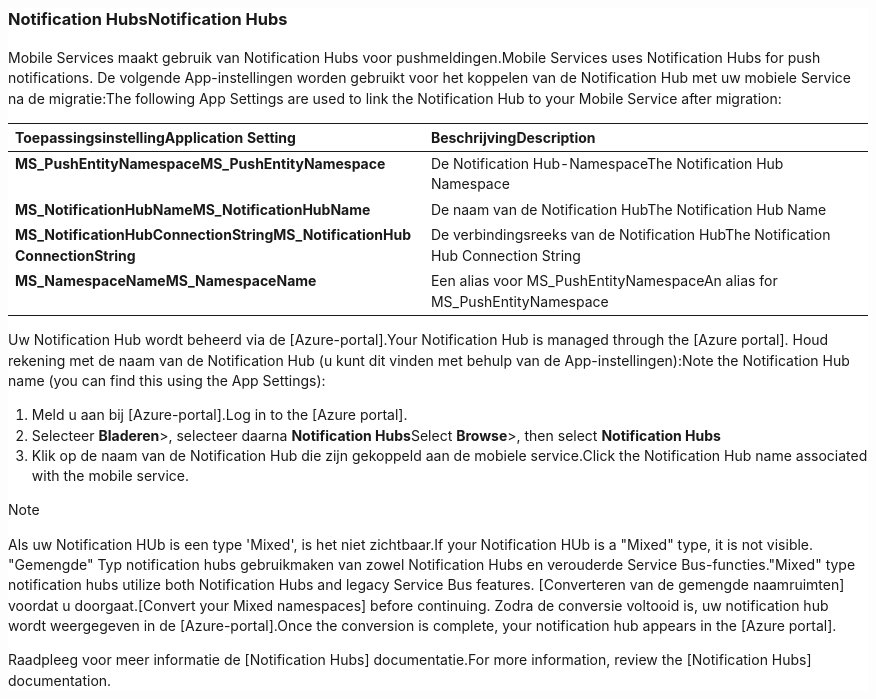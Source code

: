 ### <span data-ttu-id="40d9b-306"><a name="notification-hubs"></a>Notification Hubs</span><span class="sxs-lookup"><span data-stu-id="40d9b-306"><a name="notification-hubs"></a>Notification Hubs</span></span>
<span data-ttu-id="40d9b-307">Mobile Services maakt gebruik van Notification Hubs voor pushmeldingen.</span><span class="sxs-lookup"><span data-stu-id="40d9b-307">Mobile Services uses Notification Hubs for push notifications.</span></span>  <span data-ttu-id="40d9b-308">De volgende App-instellingen worden gebruikt voor het koppelen van de Notification Hub met uw mobiele Service na de migratie:</span><span class="sxs-lookup"><span data-stu-id="40d9b-308">The following App Settings are used to link the Notification Hub to your Mobile Service after migration:</span></span>

| <span data-ttu-id="40d9b-309">Toepassingsinstelling</span><span class="sxs-lookup"><span data-stu-id="40d9b-309">Application Setting</span></span> | <span data-ttu-id="40d9b-310">Beschrijving</span><span class="sxs-lookup"><span data-stu-id="40d9b-310">Description</span></span> |
|:--- |:--- |
| <span data-ttu-id="40d9b-311">**MS\_PushEntityNamespace**</span><span class="sxs-lookup"><span data-stu-id="40d9b-311">**MS\_PushEntityNamespace**</span></span> |<span data-ttu-id="40d9b-312">De Notification Hub-Namespace</span><span class="sxs-lookup"><span data-stu-id="40d9b-312">The Notification Hub Namespace</span></span> |
| <span data-ttu-id="40d9b-313">**MS\_NotificationHubName**</span><span class="sxs-lookup"><span data-stu-id="40d9b-313">**MS\_NotificationHubName**</span></span> |<span data-ttu-id="40d9b-314">De naam van de Notification Hub</span><span class="sxs-lookup"><span data-stu-id="40d9b-314">The Notification Hub Name</span></span> |
| <span data-ttu-id="40d9b-315">**MS\_NotificationHubConnectionString**</span><span class="sxs-lookup"><span data-stu-id="40d9b-315">**MS\_NotificationHubConnectionString**</span></span> |<span data-ttu-id="40d9b-316">De verbindingsreeks van de Notification Hub</span><span class="sxs-lookup"><span data-stu-id="40d9b-316">The Notification Hub Connection String</span></span> |
| <span data-ttu-id="40d9b-317">**MS\_NamespaceName**</span><span class="sxs-lookup"><span data-stu-id="40d9b-317">**MS\_NamespaceName**</span></span> |<span data-ttu-id="40d9b-318">Een alias voor MS_PushEntityNamespace</span><span class="sxs-lookup"><span data-stu-id="40d9b-318">An alias for MS_PushEntityNamespace</span></span> |

<span data-ttu-id="40d9b-319">Uw Notification Hub wordt beheerd via de [Azure-portal].</span><span class="sxs-lookup"><span data-stu-id="40d9b-319">Your Notification Hub is managed through the [Azure portal].</span></span>  <span data-ttu-id="40d9b-320">Houd rekening met de naam van de Notification Hub (u kunt dit vinden met behulp van de App-instellingen):</span><span class="sxs-lookup"><span data-stu-id="40d9b-320">Note the Notification Hub name (you can find this using the App Settings):</span></span>

1. <span data-ttu-id="40d9b-321">Meld u aan bij [Azure-portal].</span><span class="sxs-lookup"><span data-stu-id="40d9b-321">Log in to the [Azure portal].</span></span>
2. <span data-ttu-id="40d9b-322">Selecteer **Bladeren**>, selecteer daarna **Notification Hubs**</span><span class="sxs-lookup"><span data-stu-id="40d9b-322">Select **Browse**>, then select **Notification Hubs**</span></span>
3. <span data-ttu-id="40d9b-323">Klik op de naam van de Notification Hub die zijn gekoppeld aan de mobiele service.</span><span class="sxs-lookup"><span data-stu-id="40d9b-323">Click the Notification Hub name associated with the mobile service.</span></span>

> [!NOTE]
> <span data-ttu-id="40d9b-324">Als uw Notification HUb is een type 'Mixed', is het niet zichtbaar.</span><span class="sxs-lookup"><span data-stu-id="40d9b-324">If your Notification HUb is a "Mixed" type, it is not visible.</span></span>  <span data-ttu-id="40d9b-325">"Gemengde" Typ notification hubs gebruikmaken van zowel Notification Hubs en verouderde Service Bus-functies.</span><span class="sxs-lookup"><span data-stu-id="40d9b-325">"Mixed" type notification hubs utilize both Notification Hubs and legacy Service Bus features.</span></span>  <span data-ttu-id="40d9b-326">[Converteren van de gemengde naamruimten] voordat u doorgaat.</span><span class="sxs-lookup"><span data-stu-id="40d9b-326">[Convert your Mixed namespaces] before continuing.</span></span>  <span data-ttu-id="40d9b-327">Zodra de conversie voltooid is, uw notification hub wordt weergegeven in de [Azure-portal].</span><span class="sxs-lookup"><span data-stu-id="40d9b-327">Once the conversion is complete, your notification hub appears in the [Azure portal].</span></span>
>
>

<span data-ttu-id="40d9b-328">Raadpleeg voor meer informatie de [Notification Hubs] documentatie.</span><span class="sxs-lookup"><span data-stu-id="40d9b-328">For more information, review the [Notification Hubs] documentation.</span></span>


[0]: ./media/app-service-mobile-migrating-from-mobile-services/migrate-to-app-service-button.PNG
[1]: ./media/app-service-mobile-migrating-from-mobile-services/migration-activity-monitor.png
[2]: ./media/app-service-mobile-migrating-from-mobile-services/triggering-job-with-postman.png
[Azure Region]: https://azure.microsoft.com/en-us/regions/
[curl]: http://curl.haxx.se/
[Fiddler]: http://www.telerik.com/fiddler
[Postman]: http://www.getpostman.com/